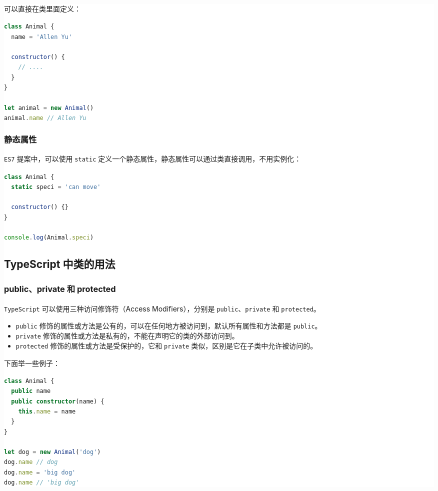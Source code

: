 可以直接在类里面定义：

```javascript
class Animal {
  name = 'Allen Yu'

  constructor() {
    // ....
  }
}

let animal = new Animal()
animal.name // Allen Yu
```

### 静态属性

`ES7` 提案中，可以使用 `static` 定义一个静态属性，静态属性可以通过类直接调用，不用实例化：

```javascript
class Animal {
  static speci = 'can move'

  constructor() {}
}

console.log(Animal.speci)
```

## TypeScript 中类的用法

### public、private 和 protected

`TypeScript` 可以使用三种访问修饰符（Access Modifiers），分别是 `public`、`private` 和 `protected`。

- `public` 修饰的属性或方法是公有的，可以在任何地方被访问到，默认所有属性和方法都是 `public`。
- `private` 修饰的属性或方法是私有的，不能在声明它的类的外部访问到。
- `protected` 修饰的属性或方法是受保护的，它和 `private` 类似，区别是它在子类中允许被访问的。

下面举一些例子：

```typescript
class Animal {
  public name
  public constructor(name) {
    this.name = name
  }
}

let dog = new Animal('dog')
dog.name // dog
dog.name = 'big dog'
dog.name // 'big dog'
```

